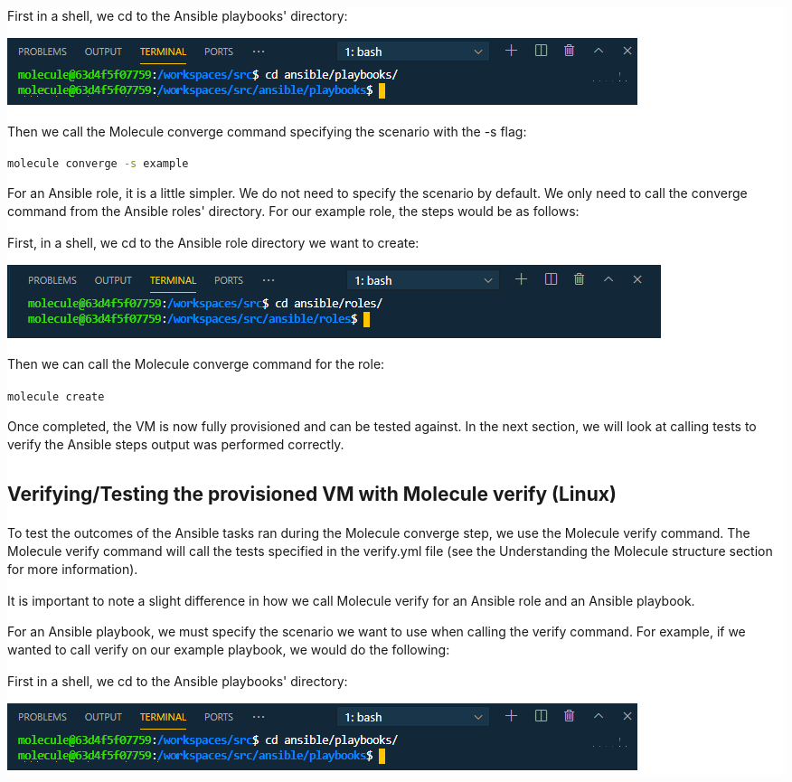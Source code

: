 First in a shell, we cd to the Ansible playbooks' directory:

![cd playbook](../images/playbookcd.png)

Then we call the Molecule converge command specifying the scenario with the -s flag:

```bash
molecule converge -s example
```

For an Ansible role, it is a little simpler. We do not need to specify the
scenario by default. We only need to call the converge command from the Ansible
roles' directory. For our example role, the steps would be as follows:

First, in a shell, we cd to the Ansible role directory we want to create:

![cd roles](../images/cdrole.png)

Then we can call the Molecule converge command for the role:

```bash
molecule create
```

Once completed, the VM is now fully provisioned and can be tested against. In
the next section, we will look at calling tests to verify the Ansible steps
output was performed correctly.

## Verifying/Testing the provisioned VM with Molecule verify (Linux) ##

To test the outcomes of the Ansible tasks ran during the Molecule converge step,
we use the Molecule verify command. The Molecule verify command will call the
tests specified in the verify.yml file (see the Understanding the Molecule
structure section for more information).

It is important to note a slight difference in how we call Molecule verify for
an Ansible role and an Ansible playbook.

For an Ansible playbook, we must specify the scenario we want to use when
calling the verify command. For example, if we wanted to call verify on our
example playbook, we would do the following:

First in a shell, we cd to the Ansible playbooks' directory:

![cd playbook](../images/playbookcd.png)
